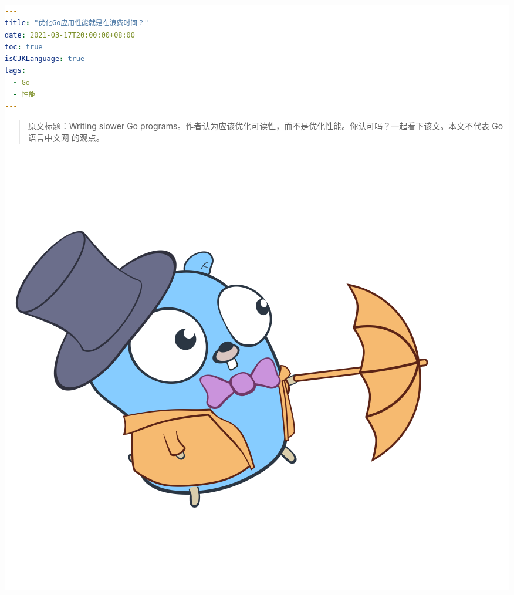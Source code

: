 ```yaml
---
title: "优化Go应用性能就是在浪费时间？"
date: 2021-03-17T20:00:00+08:00
toc: true
isCJKLanguage: true
tags:
  - Go
  - 性能
---
```


> 原文标题：Writing slower Go programs。作者认为应该优化可读性，而不是优化性能。你认可吗？一起看下该文。本文不代表 Go语言中文网 的观点。

![](imgs/slower.png)

